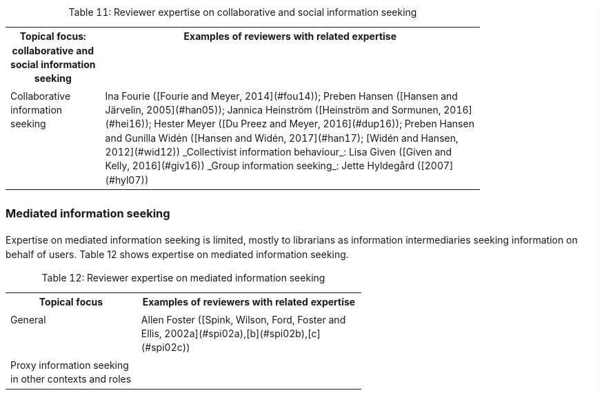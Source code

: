 <table class="center" style="width:80%;"><caption>  
Table 11: Reviewer expertise on collaborative and social information seeking</caption>

<tbody>

<tr>

<th style="width:20%;">Topical focus: collaborative and social information seeking</th>

<th>Examples of reviewers with related expertise</th>

</tr>

<tr>

<td>Collaborative information seeking</td>

<td style="text-align:left;">Ina Fourie ([Fourie and Meyer, 2014](#fou14)); Preben Hansen ([Hansen and Järvelin, 2005](#han05)); Jannica Heinström ([Heinström and Sormunen, 2016](#hei16)); Hester Meyer ([Du Preez and Meyer, 2016](#dup16)); Preben Hansen and Gunilla Widén ([Hansen and Widén, 2017](#han17); [Widén and Hansen, 2012](#wid12))  
_Collectivist information behaviour_: Lisa Given ([Given and Kelly, 2016](#giv16))  
_Group information seeking_: Jette Hyldegård ([2007](#hyl07))</td>

</tr>

</tbody>

</table>

### Mediated information seeking

Expertise on mediated information seeking is limited, mostly to librarians as information intermediaries seeking information on behalf of users. Table 12 shows expertise on mediated information seeking.

<table class="center" style="width:60%;"><caption>  
Table 12: Reviewer expertise on mediated information seeking</caption>

<tbody>

<tr>

<th>Topical focus</th>

<th>Examples of reviewers with related expertise</th>

</tr>

<tr>

<td>General</td>

<td style="text-align:left;">Allen Foster ([Spink, Wilson, Ford, Foster and Ellis, 2002a](#spi02a),[b](#spi02b),[c](#spi02c))</td>

</tr>

<tr>

<td>Proxy information seeking in other contexts and roles</td>
